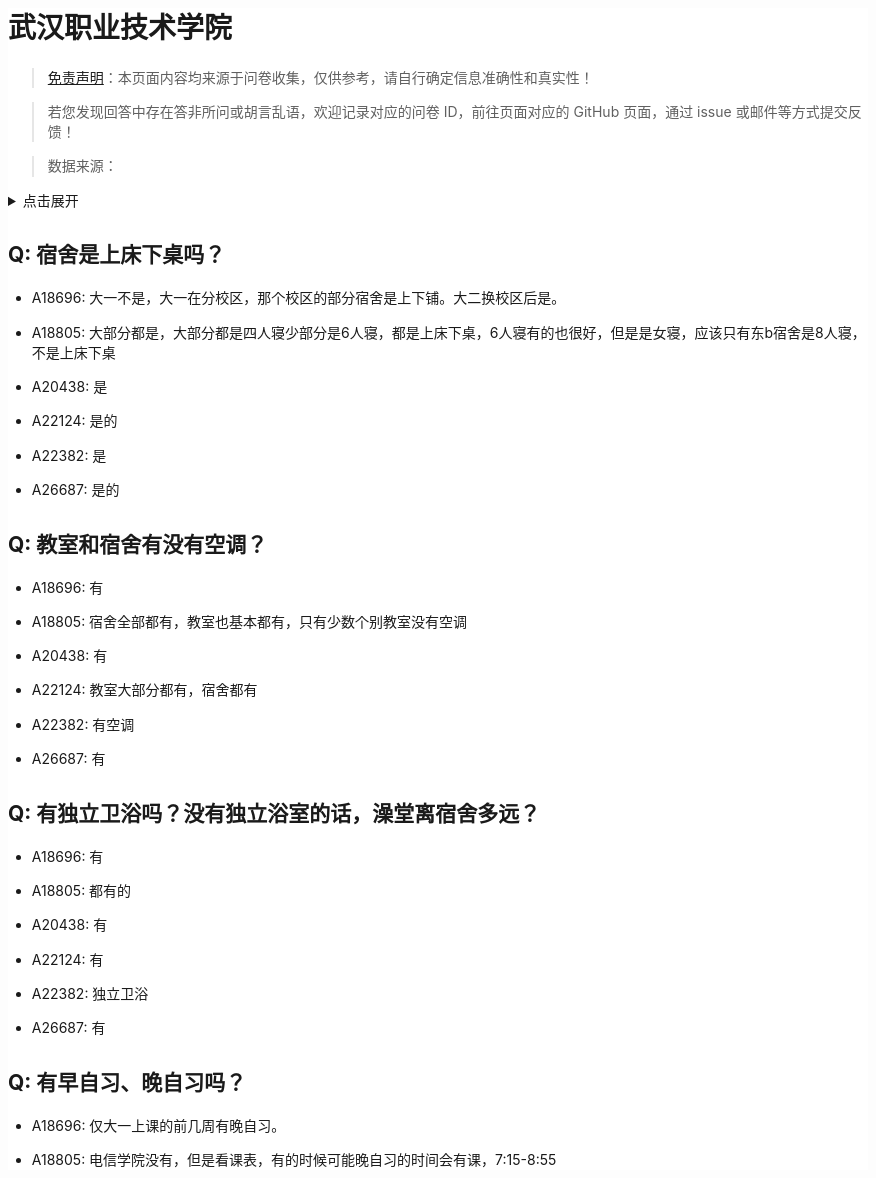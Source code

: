 # 武汉职业技术学院

> [免责声明](https://colleges.chat/#_3)：本页面内容均来源于问卷收集，仅供参考，请自行确定信息准确性和真实性！

> 若您发现回答中存在答非所问或胡言乱语，欢迎记录对应的问卷 ID，前往页面对应的 GitHub 页面，通过 issue 或邮件等方式提交反馈！

> 数据来源：

<details><summary>点击展开</summary></details>

## Q: 宿舍是上床下桌吗？

- A18696: 大一不是，大一在分校区，那个校区的部分宿舍是上下铺。大二换校区后是。

- A18805: 大部分都是，大部分都是四人寝少部分是6人寝，都是上床下桌，6人寝有的也很好，但是是女寝，应该只有东b宿舍是8人寝，不是上床下桌

- A20438: 是

- A22124: 是的

- A22382: 是

- A26687: 是的

## Q: 教室和宿舍有没有空调？

- A18696: 有

- A18805: 宿舍全部都有，教室也基本都有，只有少数个别教室没有空调

- A20438: 有

- A22124: 教室大部分都有，宿舍都有

- A22382: 有空调

- A26687: 有

## Q: 有独立卫浴吗？没有独立浴室的话，澡堂离宿舍多远？

- A18696: 有

- A18805: 都有的

- A20438: 有

- A22124: 有

- A22382: 独立卫浴

- A26687: 有

## Q: 有早自习、晚自习吗？

- A18696: 仅大一上课的前几周有晚自习。

- A18805: 电信学院没有，但是看课表，有的时候可能晚自习的时间会有课，7:15-8:55
